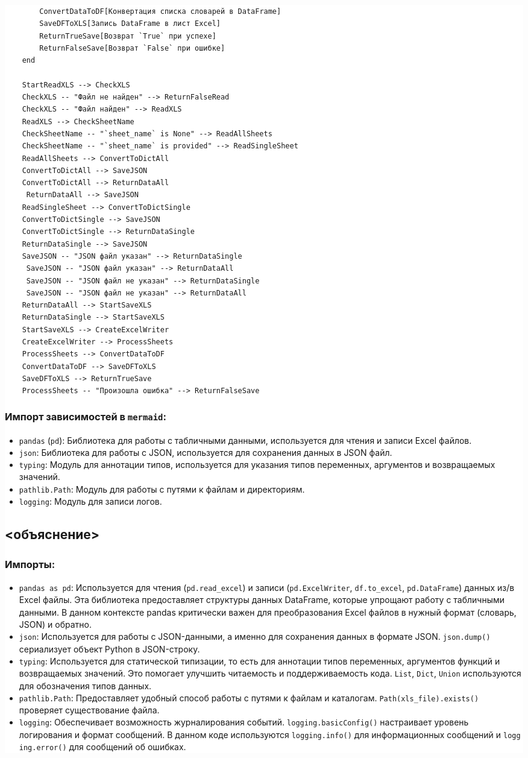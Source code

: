 ```mermaid
        ConvertDataToDF[Конвертация списка словарей в DataFrame]
        SaveDFToXLS[Запись DataFrame в лист Excel]
        ReturnTrueSave[Возврат `True` при успехе]
        ReturnFalseSave[Возврат `False` при ошибке]
    end

    StartReadXLS --> CheckXLS
    CheckXLS -- "Файл не найден" --> ReturnFalseRead
    CheckXLS -- "Файл найден" --> ReadXLS
    ReadXLS --> CheckSheetName
    CheckSheetName -- "`sheet_name` is None" --> ReadAllSheets
    CheckSheetName -- "`sheet_name` is provided" --> ReadSingleSheet
    ReadAllSheets --> ConvertToDictAll
    ConvertToDictAll --> SaveJSON
    ConvertToDictAll --> ReturnDataAll
     ReturnDataAll --> SaveJSON
    ReadSingleSheet --> ConvertToDictSingle
    ConvertToDictSingle --> SaveJSON
    ConvertToDictSingle --> ReturnDataSingle
    ReturnDataSingle --> SaveJSON
    SaveJSON -- "JSON файл указан" --> ReturnDataSingle
     SaveJSON -- "JSON файл указан" --> ReturnDataAll
     SaveJSON -- "JSON файл не указан" --> ReturnDataSingle
     SaveJSON -- "JSON файл не указан" --> ReturnDataAll
    ReturnDataAll --> StartSaveXLS
    ReturnDataSingle --> StartSaveXLS
    StartSaveXLS --> CreateExcelWriter
    CreateExcelWriter --> ProcessSheets
    ProcessSheets --> ConvertDataToDF
    ConvertDataToDF --> SaveDFToXLS
    SaveDFToXLS --> ReturnTrueSave
    ProcessSheets -- "Произошла ошибка" --> ReturnFalseSave
```

### Импорт зависимостей в `mermaid`:

*   `pandas` (`pd`): Библиотека для работы с табличными данными, используется для чтения и записи Excel файлов.
*   `json`: Библиотека для работы с JSON, используется для сохранения данных в JSON файл.
*   `typing`: Модуль для аннотации типов, используется для указания типов переменных, аргументов и возвращаемых значений.
*   `pathlib.Path`: Модуль для работы с путями к файлам и директориям.
*   `logging`: Модуль для записи логов.

## <объяснение>

### Импорты:

*   `pandas as pd`: Используется для чтения (`pd.read_excel`) и записи (`pd.ExcelWriter`, `df.to_excel`, `pd.DataFrame`) данных из/в Excel файлы. Эта библиотека предоставляет структуры данных DataFrame, которые упрощают работу с табличными данными. В данном контексте pandas критически важен для преобразования Excel файлов в нужный формат (словарь, JSON) и обратно.
*   `json`: Используется для работы с JSON-данными, а именно для сохранения данных в формате JSON.  `json.dump()` сериализует объект Python в JSON-строку.
*   `typing`: Используется для статической типизации, то есть для аннотации типов переменных, аргументов функций и возвращаемых значений. Это помогает улучшить читаемость и поддерживаемость кода. `List`, `Dict`, `Union` используются для обозначения типов данных.
*   `pathlib.Path`: Предоставляет удобный способ работы с путями к файлам и каталогам.  `Path(xls_file).exists()` проверяет существование файла.
*   `logging`: Обеспечивает возможность журналирования событий.  `logging.basicConfig()` настраивает уровень логирования и формат сообщений. В данном коде используются `logging.info()` для информационных сообщений и `logging.error()` для сообщений об ошибках.
